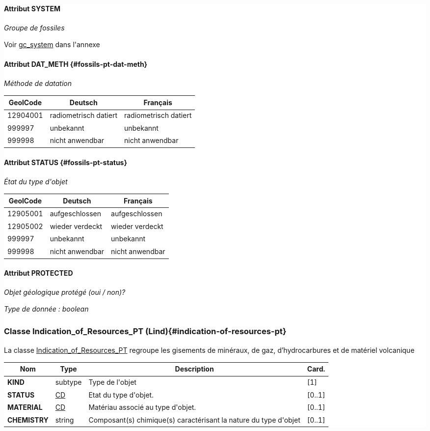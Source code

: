 


#### Attribut  SYSTEM
_Groupe de fossiles_

Voir [gc_system](#gc-system) dans l'annexe





#### Attribut  DAT_METH {#fossils-pt-dat-meth}
_Méthode de datation_


|GeolCode|Deutsch|Français|
|---------------|----------------------------------------|----------------------------------------|
|12904001 | radiometrisch datiert | radiometrisch datiert     |
|999997 | unbekannt | unbekannt     |
|999998 | nicht anwendbar | nicht anwendbar     |




#### Attribut  STATUS {#fossils-pt-status}
_État du type d&#39;objet_


|GeolCode|Deutsch|Français|
|---------------|----------------------------------------|----------------------------------------|
|12905001 | aufgeschlossen | aufgeschlossen     |
|12905002 | wieder verdeckt | wieder verdeckt     |
|999997 | unbekannt | unbekannt     |
|999998 | nicht anwendbar | nicht anwendbar     |




#### Attribut  PROTECTED
_Objet géologique protégé (oui / non)?_

_Type de donnée :  boolean_





### Classe Indication_of_Resources_PT (Lind){#indication-of-resources-pt}
La classe [Indication_of_Resources_PT](#indication-of-resources-pt) regroupe les gisements
de minéraux, de gaz, d’hydrocarbures et de matériel
volcanique




Nom             | Type | Description                             |  Card.
--------------------------|------------|-----------------------------------------------------|-----
**KIND**                 | subtype                  | Type de l&#39;objet | [1]
**STATUS**                 | [CD](#indication-of-resources-pt-status)  | Etat du type d&#39;objet. | [0..1]
**MATERIAL**                 | [CD](#indication-of-resources-pt-material)  | Matériau associé au type d&#39;objet. | [0..1]
**CHEMISTRY**                 | string                  | Composant(s) chimique(s) caractérisant la nature du type d&#39;objet | [0..1]
